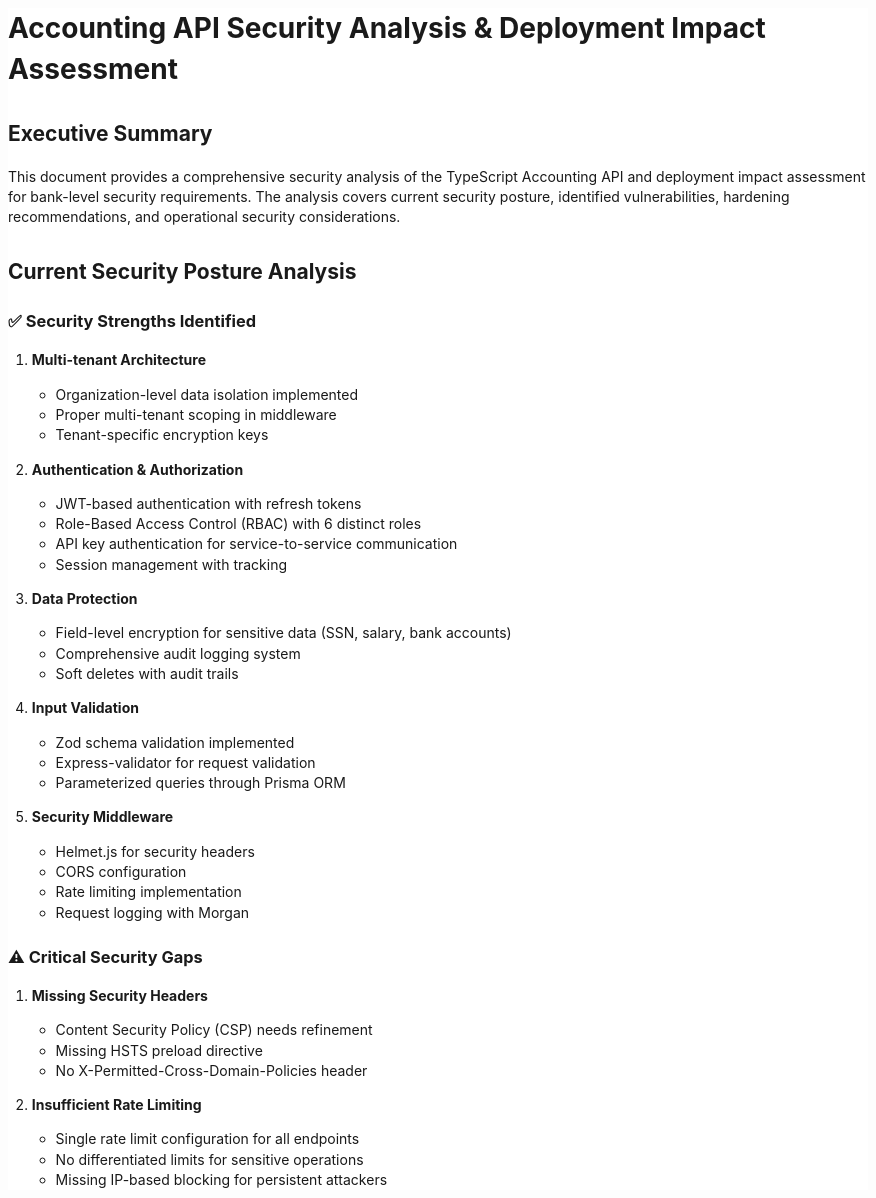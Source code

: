 # Accounting API Security Analysis & Deployment Impact Assessment

## Executive Summary

This document provides a comprehensive security analysis of the TypeScript Accounting API and deployment impact assessment for bank-level security requirements. The analysis covers current security posture, identified vulnerabilities, hardening recommendations, and operational security considerations.

## Current Security Posture Analysis

### ✅ Security Strengths Identified

1. **Multi-tenant Architecture**
   - Organization-level data isolation implemented
   - Proper multi-tenant scoping in middleware
   - Tenant-specific encryption keys

2. **Authentication & Authorization**
   - JWT-based authentication with refresh tokens
   - Role-Based Access Control (RBAC) with 6 distinct roles
   - API key authentication for service-to-service communication
   - Session management with tracking

3. **Data Protection**
   - Field-level encryption for sensitive data (SSN, salary, bank accounts)
   - Comprehensive audit logging system
   - Soft deletes with audit trails

4. **Input Validation**
   - Zod schema validation implemented
   - Express-validator for request validation
   - Parameterized queries through Prisma ORM

5. **Security Middleware**
   - Helmet.js for security headers
   - CORS configuration
   - Rate limiting implementation
   - Request logging with Morgan

### ⚠️ Critical Security Gaps

1. **Missing Security Headers**
   - Content Security Policy (CSP) needs refinement
   - Missing HSTS preload directive
   - No X-Permitted-Cross-Domain-Policies header

2. **Insufficient Rate Limiting**
   - Single rate limit configuration for all endpoints
   - No differentiated limits for sensitive operations
   - Missing IP-based blocking for persistent attackers
